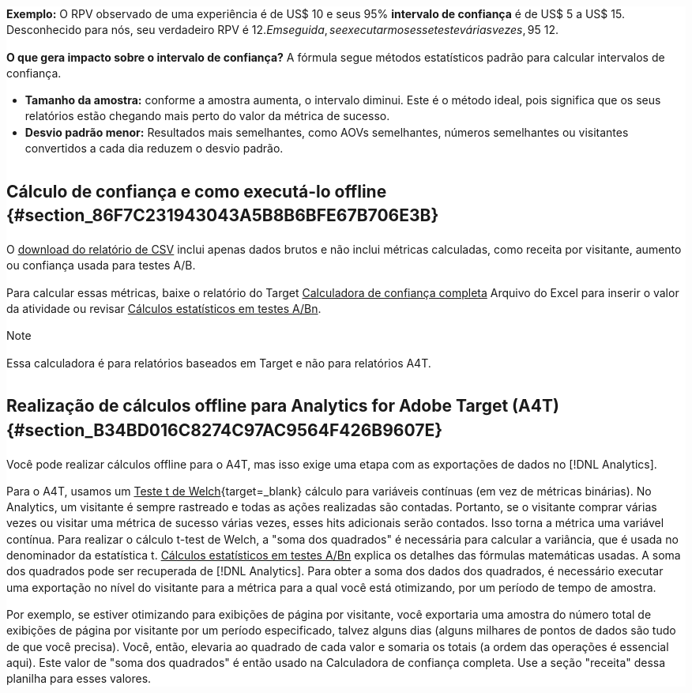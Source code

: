 **Exemplo:** O RPV observado de uma experiência é de US$ 10 e seus 95% **intervalo de confiança** é de US$ 5 a US$ 15. Desconhecido para nós, seu verdadeiro RPV é $12. Em seguida, se executarmos esse teste várias vezes, 95% do tempo em que o intervalo de confiança calculado conterá o _true_ valor do RPV de US$ 12.

**O que gera impacto sobre o intervalo de confiança?** A fórmula segue métodos estatísticos padrão para calcular intervalos de confiança.

* **Tamanho da amostra:** conforme a amostra aumenta, o intervalo diminui. Este é o método ideal, pois significa que os seus relatórios estão chegando mais perto do valor da métrica de sucesso.
* **Desvio padrão menor:** Resultados mais semelhantes, como AOVs semelhantes, números semelhantes ou visitantes convertidos a cada dia reduzem o desvio padrão.

## Cálculo de confiança e como executá-lo offline  {#section_86F7C231943043A5B8B6BFE67B706E3B}

O [download do relatório de CSV](/help/main/c-reports/downloading-data-in-csv-file.md#concept_3F276FF2BBB2499388F97451D6DE2E75) inclui apenas dados brutos e não inclui métricas calculadas, como receita por visitante, aumento ou confiança usada para testes A/B.

Para calcular essas métricas, baixe o relatório do Target [Calculadora de confiança completa](/help/main/assets/complete_confidence_calculator.xlsx) Arquivo do Excel para inserir o valor da atividade ou revisar [Cálculos estatísticos em testes A/Bn](/help/main/c-reports/statistical-methodology/statistical-calculations.md).

>[!NOTE]
>
>Essa calculadora é para relatórios baseados em Target e não para relatórios A4T.

## Realização de cálculos offline para Analytics for Adobe Target (A4T) {#section_B34BD016C8274C97AC9564F426B9607E}

Você pode realizar cálculos offline para o A4T, mas isso exige uma etapa com as exportações de dados no [!DNL Analytics].

Para o A4T, usamos um [Teste t de Welch](https://en.wikipedia.org/wiki/Welch%27s_t-test){target=_blank} cálculo para variáveis contínuas (em vez de métricas binárias). No Analytics, um visitante é sempre rastreado e todas as ações realizadas são contadas. Portanto, se o visitante comprar várias vezes ou visitar uma métrica de sucesso várias vezes, esses hits adicionais serão contados. Isso torna a métrica uma variável contínua. Para realizar o cálculo t-test de Welch, a &quot;soma dos quadrados&quot; é necessária para calcular a variância, que é usada no denominador da estatística t. [Cálculos estatísticos em testes A/Bn](/help/main/c-reports/statistical-methodology/statistical-calculations.md) explica os detalhes das fórmulas matemáticas usadas. A soma dos quadrados pode ser recuperada de [!DNL Analytics]. Para obter a soma dos dados dos quadrados, é necessário executar uma exportação no nível do visitante para a métrica para a qual você está otimizando, por um período de tempo de amostra.

Por exemplo, se estiver otimizando para exibições de página por visitante, você exportaria uma amostra do número total de exibições de página por visitante por um período especificado, talvez alguns dias (alguns milhares de pontos de dados são tudo de que você precisa). Você, então, elevaria ao quadrado de cada valor e somaria os totais (a ordem das operações é essencial aqui). Este valor de &quot;soma dos quadrados&quot; é então usado na Calculadora de confiança completa. Use a seção &quot;receita&quot; dessa planilha para esses valores.
